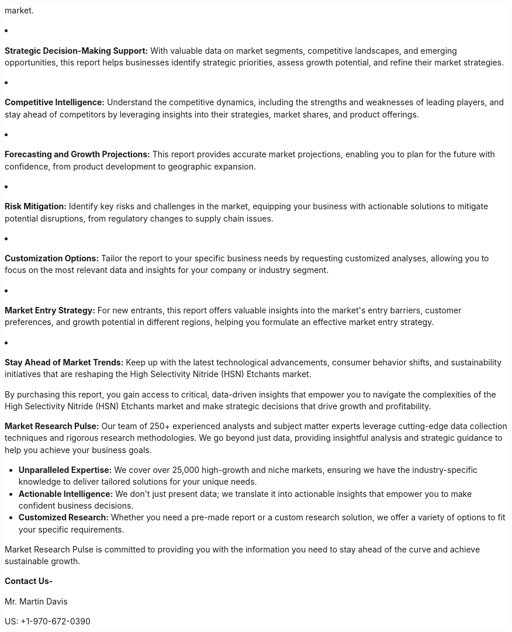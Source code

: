 market.</p></li><li><p><strong>Strategic Decision-Making Support:</strong> With valuable data on market segments, competitive landscapes, and emerging opportunities, this report helps businesses identify strategic priorities, assess growth potential, and refine their market strategies.</p></li><li><p><strong>Competitive Intelligence:</strong> Understand the competitive dynamics, including the strengths and weaknesses of leading players, and stay ahead of competitors by leveraging insights into their strategies, market shares, and product offerings.</p></li><li><p><strong>Forecasting and Growth Projections:</strong> This report provides accurate market projections, enabling you to plan for the future with confidence, from product development to geographic expansion.</p></li><li><p><strong>Risk Mitigation:</strong> Identify key risks and challenges in the market, equipping your business with actionable solutions to mitigate potential disruptions, from regulatory changes to supply chain issues.</p></li><li><p><strong>Customization Options:</strong> Tailor the report to your specific business needs by requesting customized analyses, allowing you to focus on the most relevant data and insights for your company or industry segment.</p></li><li><p><strong>Market Entry Strategy:</strong> For new entrants, this report offers valuable insights into the market's entry barriers, customer preferences, and growth potential in different regions, helping you formulate an effective market entry strategy.</p></li><li><p><strong>Stay Ahead of Market Trends:</strong> Keep up with the latest technological advancements, consumer behavior shifts, and sustainability initiatives that are reshaping the High Selectivity Nitride (HSN) Etchants market.</p></li></ol><p>By purchasing this report, you gain access to critical, data-driven insights that empower you to navigate the complexities of the High Selectivity Nitride (HSN) Etchants market and make strategic decisions that drive growth and profitability.</p><p><strong>Market Research Pulse:</strong>&nbsp;Our team of 250+ experienced analysts and subject matter experts leverage cutting-edge data collection techniques and rigorous research methodologies. We go beyond just data, providing insightful analysis and strategic guidance to help you achieve your business goals.</p><ul><li><strong>Unparalleled Expertise:</strong>&nbsp;We cover over 25,000 high-growth and niche markets, ensuring we have the industry-specific knowledge to deliver tailored solutions for your unique needs.</li><li><strong>Actionable Intelligence:</strong>&nbsp;We don't just present data; we translate it into actionable insights that empower you to make confident business decisions.</li><li><strong>Customized Research:</strong>&nbsp;Whether you need a pre-made report or a custom research solution, we offer a variety of options to fit your specific requirements.</li></ul><p>Market Research Pulse is committed to providing you with the information you need to stay ahead of the curve and achieve sustainable growth.</p><p><strong>Contact Us-</strong></p><p>Mr. Martin Davis</p><p>US: +1-970-672-0390</p>
